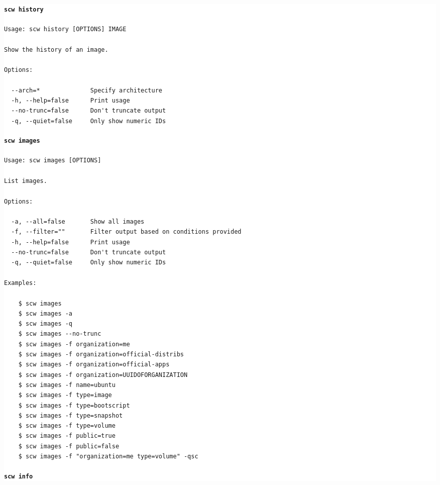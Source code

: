 
#### `scw history`

```console
Usage: scw history [OPTIONS] IMAGE

Show the history of an image.

Options:

  --arch=*              Specify architecture
  -h, --help=false      Print usage
  --no-trunc=false      Don't truncate output
  -q, --quiet=false     Only show numeric IDs
```


#### `scw images`

```console
Usage: scw images [OPTIONS]

List images.

Options:

  -a, --all=false       Show all images
  -f, --filter=""       Filter output based on conditions provided
  -h, --help=false      Print usage
  --no-trunc=false      Don't truncate output
  -q, --quiet=false     Only show numeric IDs

Examples:

    $ scw images
    $ scw images -a
    $ scw images -q
    $ scw images --no-trunc
    $ scw images -f organization=me
    $ scw images -f organization=official-distribs
    $ scw images -f organization=official-apps
    $ scw images -f organization=UUIDOFORGANIZATION
    $ scw images -f name=ubuntu
    $ scw images -f type=image
    $ scw images -f type=bootscript
    $ scw images -f type=snapshot
    $ scw images -f type=volume
    $ scw images -f public=true
    $ scw images -f public=false
    $ scw images -f "organization=me type=volume" -qsc
```


#### `scw info`
